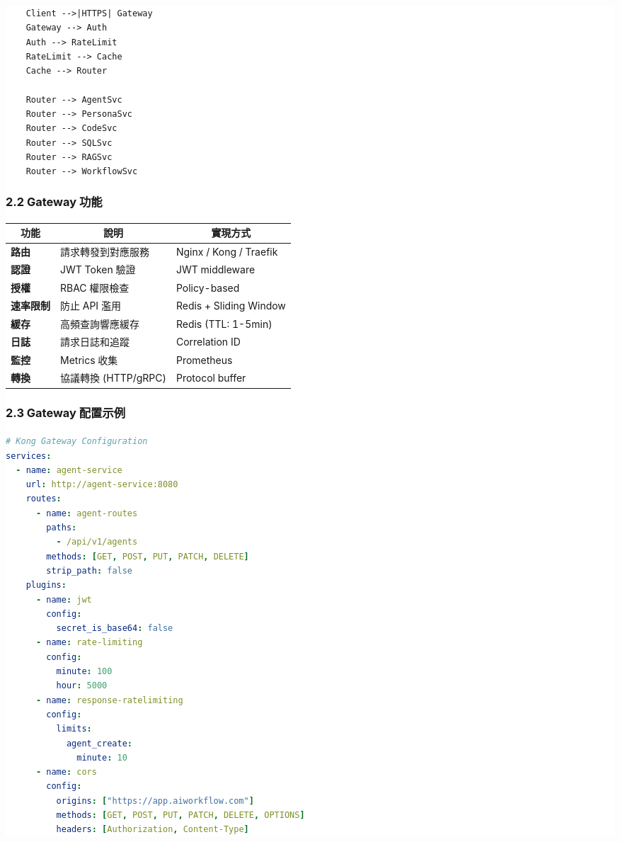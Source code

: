 ```mermaid
    Client -->|HTTPS| Gateway
    Gateway --> Auth
    Auth --> RateLimit
    RateLimit --> Cache
    Cache --> Router

    Router --> AgentSvc
    Router --> PersonaSvc
    Router --> CodeSvc
    Router --> SQLSvc
    Router --> RAGSvc
    Router --> WorkflowSvc
```

### 2.2 Gateway 功能

| 功能 | 說明 | 實現方式 |
|------|------|---------|
| **路由** | 請求轉發到對應服務 | Nginx / Kong / Traefik |
| **認證** | JWT Token 驗證 | JWT middleware |
| **授權** | RBAC 權限檢查 | Policy-based |
| **速率限制** | 防止 API 濫用 | Redis + Sliding Window |
| **緩存** | 高頻查詢響應緩存 | Redis (TTL: 1-5min) |
| **日誌** | 請求日誌和追蹤 | Correlation ID |
| **監控** | Metrics 收集 | Prometheus |
| **轉換** | 協議轉換 (HTTP/gRPC) | Protocol buffer |

### 2.3 Gateway 配置示例

```yaml
# Kong Gateway Configuration
services:
  - name: agent-service
    url: http://agent-service:8080
    routes:
      - name: agent-routes
        paths:
          - /api/v1/agents
        methods: [GET, POST, PUT, PATCH, DELETE]
        strip_path: false
    plugins:
      - name: jwt
        config:
          secret_is_base64: false
      - name: rate-limiting
        config:
          minute: 100
          hour: 5000
      - name: response-ratelimiting
        config:
          limits:
            agent_create:
              minute: 10
      - name: cors
        config:
          origins: ["https://app.aiworkflow.com"]
          methods: [GET, POST, PUT, PATCH, DELETE, OPTIONS]
          headers: [Authorization, Content-Type]
```